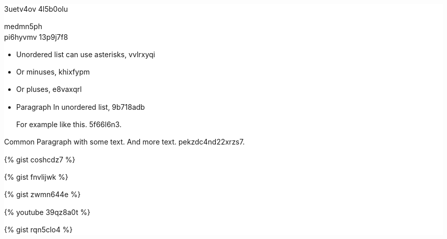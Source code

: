    3uetv4ov 4l5b0olu

   medmn5ph  
   pi6hyvmv
   13p9j7f8

* Unordered list can use asterisks, vvlrxyqi
- Or minuses, khixfypm
+ Or pluses, e8vaxqrl
- Paragraph In unordered list, 9b718adb

  For example like this. 5f66l6n3.

Common Paragraph with some text.
And more text. pekzdc4nd22xrzs7.

{% gist coshcdz7 %}

{% gist fnvlijwk %}

{% gist zwmn644e %}

{% youtube 39qz8a0t %}

{% gist rqn5clo4 %}


